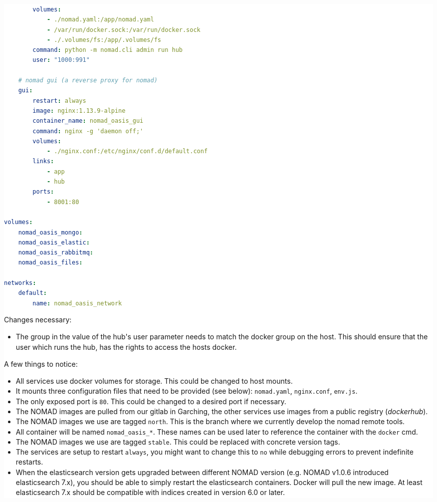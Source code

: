 ```yaml
        volumes:
            - ./nomad.yaml:/app/nomad.yaml
            - /var/run/docker.sock:/var/run/docker.sock
            - ./.volumes/fs:/app/.volumes/fs
        command: python -m nomad.cli admin run hub
        user: "1000:991"

    # nomad gui (a reverse proxy for nomad)
    gui:
        restart: always
        image: nginx:1.13.9-alpine
        container_name: nomad_oasis_gui
        command: nginx -g 'daemon off;'
        volumes:
            - ./nginx.conf:/etc/nginx/conf.d/default.conf
        links:
            - app
            - hub
        ports:
            - 8001:80

volumes:
    nomad_oasis_mongo:
    nomad_oasis_elastic:
    nomad_oasis_rabbitmq:
    nomad_oasis_files:

networks:
    default:
        name: nomad_oasis_network
```

Changes necessary:
- The group in the value of the hub's user parameter needs to match the docker group
on the host. This should ensure that the user which runs the hub, has the rights to access the hosts docker.

A few things to notice:

- All services use docker volumes for storage. This could be changed to host mounts.
- It mounts three configuration files that need to be provided (see below): `nomad.yaml`, `nginx.conf`, `env.js`.
- The only exposed port is `80`. This could be changed to a desired port if necessary.
- The NOMAD images are pulled from our gitlab in Garching, the other services use images from a public registry (*dockerhub*).
- The NOMAD images we use are tagged `north`. This is the branch where we currently develop the nomad remote tools.
- All container will be named `nomad_oasis_*`. These names can be used later to reference the container with the `docker` cmd.
- The NOMAD images we use are tagged `stable`. This could be replaced with concrete version tags.
- The services are setup to restart `always`, you might want to change this to `no` while debugging errors to prevent
indefinite restarts.
- When the elasticsearch version gets upgraded between different NOMAD version (e.g. NOMAD v1.0.6 introduced elasticsearch 7.x), you should be able to simply restart the elasticsearch containers. Docker will pull the new image. At least elasticsearch 7.x should be compatible with indices created in version 6.0 or later.
